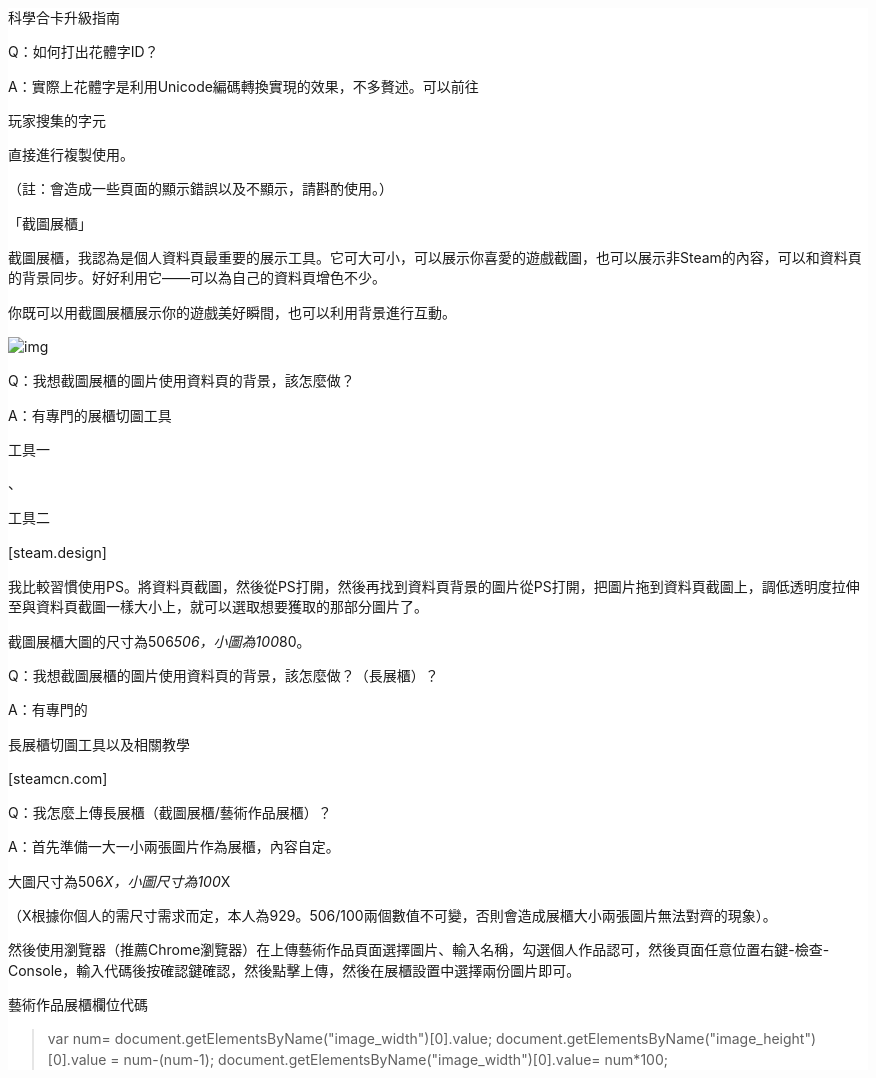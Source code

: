 科學合卡升級指南

Q：如何打出花體字ID？

A：實際上花體字是利用Unicode編碼轉換實現的效果，不多贅述。可以前往

玩家搜集的字元

直接進行複製使用。

（註：會造成一些頁面的顯示錯誤以及不顯示，請斟酌使用。）





「截圖展櫃」

截圖展櫃，我認為是個人資料頁最重要的展示工具。它可大可小，可以展示你喜愛的遊戲截圖，也可以展示非Steam的內容，可以和資料頁的背景同步。好好利用它——可以為自己的資料頁增色不少。

你既可以用截圖展櫃展示你的遊戲美好瞬間，也可以利用背景進行互動。

![img](https://steamuserimages-a.akamaihd.net/ugc/437237610877139491/EB7DA14B0DC4831C9E3B1D96FC2EEB85C0B9AFFE/)

Q：我想截圖展櫃的圖片使用資料頁的背景，該怎麼做？

A：有專門的展櫃切圖工具

工具一

、

工具二

[steam.design]

我比較習慣使用PS。將資料頁截圖，然後從PS打開，然後再找到資料頁背景的圖片從PS打開，把圖片拖到資料頁截圖上，調低透明度拉伸至與資料頁截圖一樣大小上，就可以選取想要獲取的那部分圖片了。

截圖展櫃大圖的尺寸為506*506，小圖為100*80。

Q：我想截圖展櫃的圖片使用資料頁的背景，該怎麼做？（長展櫃）？

A：有專門的

長展櫃切圖工具以及相關教學

[steamcn.com]

Q：我怎麼上傳長展櫃（截圖展櫃/藝術作品展櫃）？

A：首先準備一大一小兩張圖片作為展櫃，內容自定。

大圖尺寸為506*X，小圖尺寸為100*X

（X根據你個人的需尺寸需求而定，本人為929。506/100兩個數值不可變，否則會造成展櫃大小兩張圖片無法對齊的現象）。

然後使用瀏覽器（推薦Chrome瀏覽器）在上傳藝術作品頁面選擇圖片、輸入名稱，勾選個人作品認可，然後頁面任意位置右鍵-檢查-Console，輸入代碼後按確認鍵確認，然後點擊上傳，然後在展櫃設置中選擇兩份圖片即可。

藝術作品展櫃欄位代碼

> var num= document.getElementsByName("image_width")[0].value;
> document.getElementsByName("image_height")[0].value = num-(num-1);
> document.getElementsByName("image_width")[0].value= num*100;

